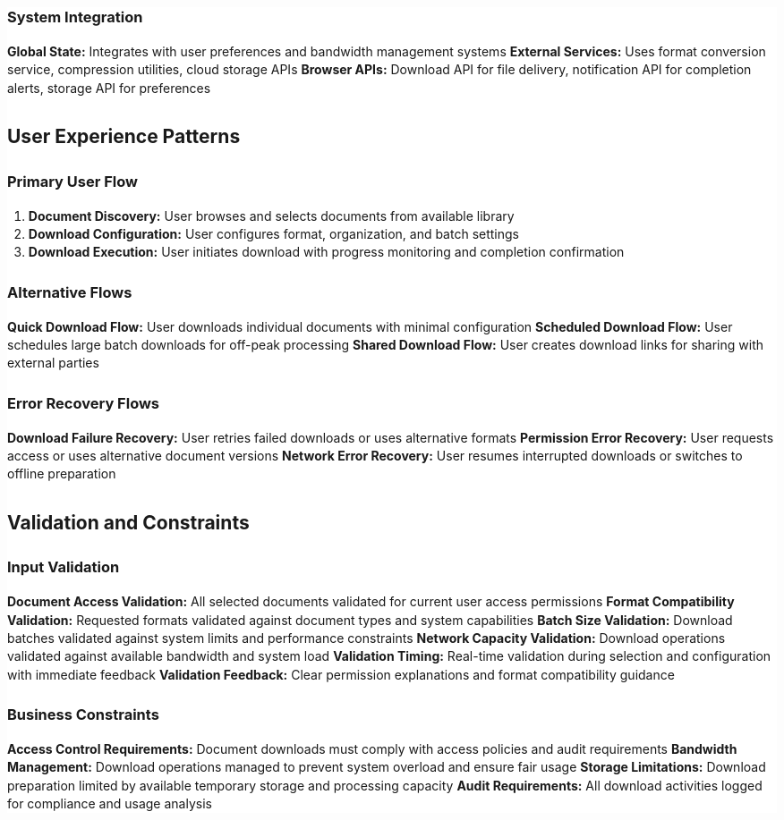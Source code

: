 ### System Integration
**Global State:** Integrates with user preferences and bandwidth management systems
**External Services:** Uses format conversion service, compression utilities, cloud storage APIs
**Browser APIs:** Download API for file delivery, notification API for completion alerts, storage API for preferences

## User Experience Patterns

### Primary User Flow
1. **Document Discovery:** User browses and selects documents from available library
2. **Download Configuration:** User configures format, organization, and batch settings
3. **Download Execution:** User initiates download with progress monitoring and completion confirmation

### Alternative Flows
**Quick Download Flow:** User downloads individual documents with minimal configuration
**Scheduled Download Flow:** User schedules large batch downloads for off-peak processing
**Shared Download Flow:** User creates download links for sharing with external parties

### Error Recovery Flows
**Download Failure Recovery:** User retries failed downloads or uses alternative formats
**Permission Error Recovery:** User requests access or uses alternative document versions
**Network Error Recovery:** User resumes interrupted downloads or switches to offline preparation

## Validation and Constraints

### Input Validation
**Document Access Validation:** All selected documents validated for current user access permissions
**Format Compatibility Validation:** Requested formats validated against document types and system capabilities
**Batch Size Validation:** Download batches validated against system limits and performance constraints
**Network Capacity Validation:** Download operations validated against available bandwidth and system load
**Validation Timing:** Real-time validation during selection and configuration with immediate feedback
**Validation Feedback:** Clear permission explanations and format compatibility guidance

### Business Constraints
**Access Control Requirements:** Document downloads must comply with access policies and audit requirements
**Bandwidth Management:** Download operations managed to prevent system overload and ensure fair usage
**Storage Limitations:** Download preparation limited by available temporary storage and processing capacity
**Audit Requirements:** All download activities logged for compliance and usage analysis
